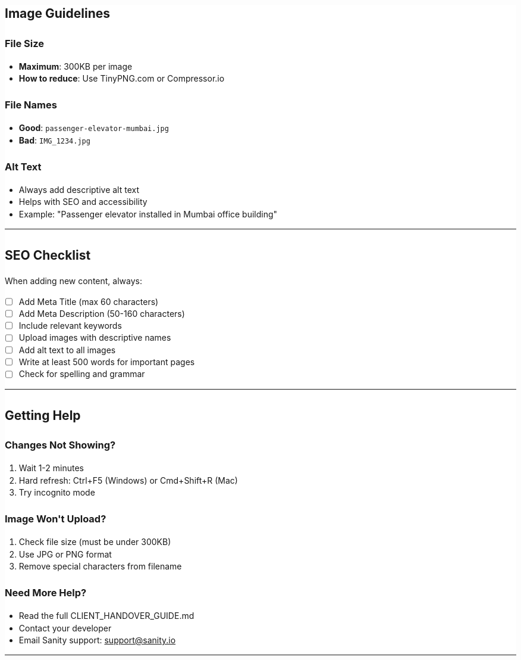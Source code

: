 
## Image Guidelines

### File Size
- **Maximum**: 300KB per image
- **How to reduce**: Use TinyPNG.com or Compressor.io

### File Names
- **Good**: `passenger-elevator-mumbai.jpg`
- **Bad**: `IMG_1234.jpg`

### Alt Text
- Always add descriptive alt text
- Helps with SEO and accessibility
- Example: "Passenger elevator installed in Mumbai office building"

---

## SEO Checklist

When adding new content, always:

- [ ] Add Meta Title (max 60 characters)
- [ ] Add Meta Description (50-160 characters)
- [ ] Include relevant keywords
- [ ] Upload images with descriptive names
- [ ] Add alt text to all images
- [ ] Write at least 500 words for important pages
- [ ] Check for spelling and grammar

---

## Getting Help

### Changes Not Showing?
1. Wait 1-2 minutes
2. Hard refresh: Ctrl+F5 (Windows) or Cmd+Shift+R (Mac)
3. Try incognito mode

### Image Won't Upload?
1. Check file size (must be under 300KB)
2. Use JPG or PNG format
3. Remove special characters from filename

### Need More Help?
- Read the full CLIENT_HANDOVER_GUIDE.md
- Contact your developer
- Email Sanity support: support@sanity.io

---